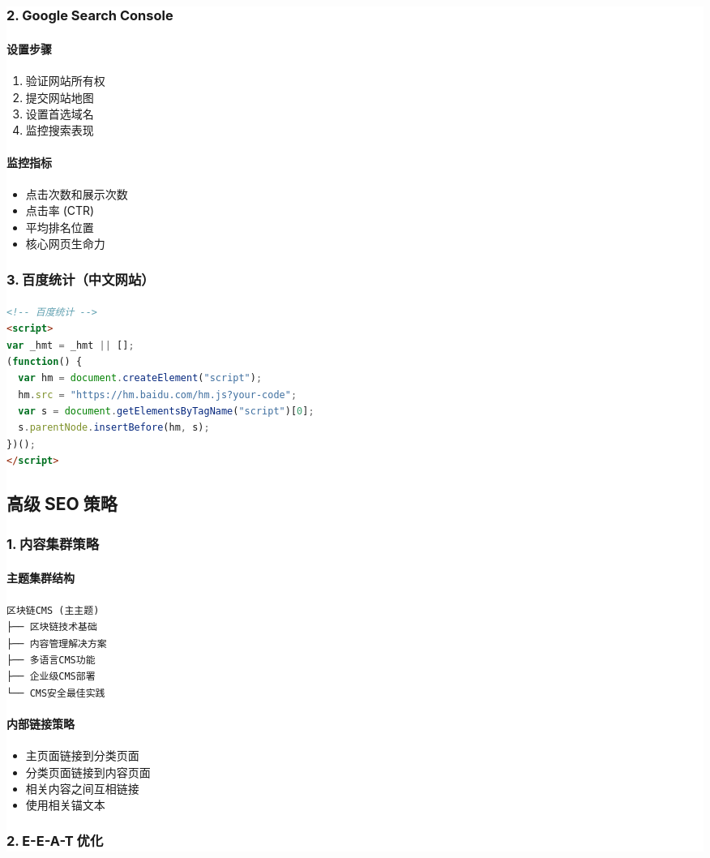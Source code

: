 ### 2. Google Search Console

#### 设置步骤
1. 验证网站所有权
2. 提交网站地图
3. 设置首选域名
4. 监控搜索表现

#### 监控指标
- 点击次数和展示次数
- 点击率 (CTR)
- 平均排名位置
- 核心网页生命力

### 3. 百度统计（中文网站）

```html
<!-- 百度统计 -->
<script>
var _hmt = _hmt || [];
(function() {
  var hm = document.createElement("script");
  hm.src = "https://hm.baidu.com/hm.js?your-code";
  var s = document.getElementsByTagName("script")[0];
  s.parentNode.insertBefore(hm, s);
})();
</script>
```

## 高级 SEO 策略

### 1. 内容集群策略

#### 主题集群结构
```
区块链CMS (主主题)
├── 区块链技术基础
├── 内容管理解决方案
├── 多语言CMS功能
├── 企业级CMS部署
└── CMS安全最佳实践
```

#### 内部链接策略
- 主页面链接到分类页面
- 分类页面链接到内容页面
- 相关内容之间互相链接
- 使用相关锚文本

### 2. E-E-A-T 优化
